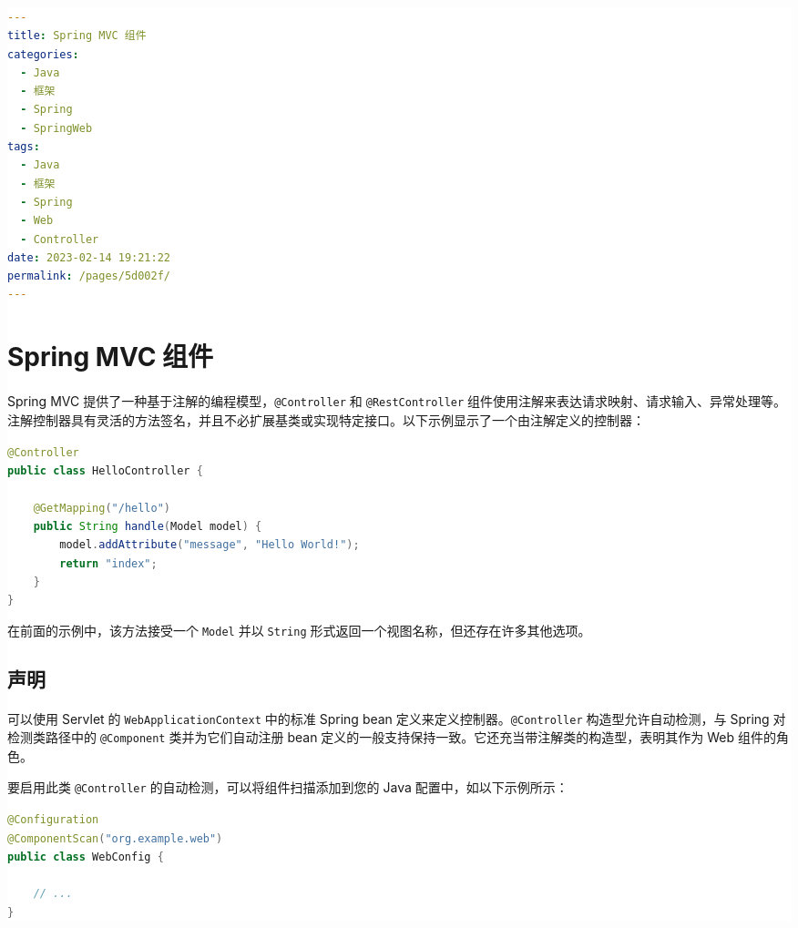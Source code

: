 ```yaml
---
title: Spring MVC 组件
categories:
  - Java
  - 框架
  - Spring
  - SpringWeb
tags:
  - Java
  - 框架
  - Spring
  - Web
  - Controller
date: 2023-02-14 19:21:22
permalink: /pages/5d002f/
---
```


# Spring MVC 组件

Spring MVC 提供了一种基于注解的编程模型，`@Controller` 和 `@RestController` 组件使用注解来表达请求映射、请求输入、异常处理等。注解控制器具有灵活的方法签名，并且不必扩展基类或实现特定接口。以下示例显示了一个由注解定义的控制器：

```java
@Controller
public class HelloController {

    @GetMapping("/hello")
    public String handle(Model model) {
        model.addAttribute("message", "Hello World!");
        return "index";
    }
}
```

在前面的示例中，该方法接受一个 `Model` 并以 `String` 形式返回一个视图名称，但还存在许多其他选项。

## 声明

可以使用 Servlet 的 `WebApplicationContext` 中的标准 Spring bean 定义来定义控制器。`@Controller` 构造型允许自动检测，与 Spring 对检测类路径中的 `@Component` 类并为它们自动注册 bean 定义的一般支持保持一致。它还充当带注解类的构造型，表明其作为 Web 组件的角色。

要启用此类 `@Controller` 的自动检测，可以将组件扫描添加到您的 Java 配置中，如以下示例所示：

```java
@Configuration
@ComponentScan("org.example.web")
public class WebConfig {

    // ...
}
```
